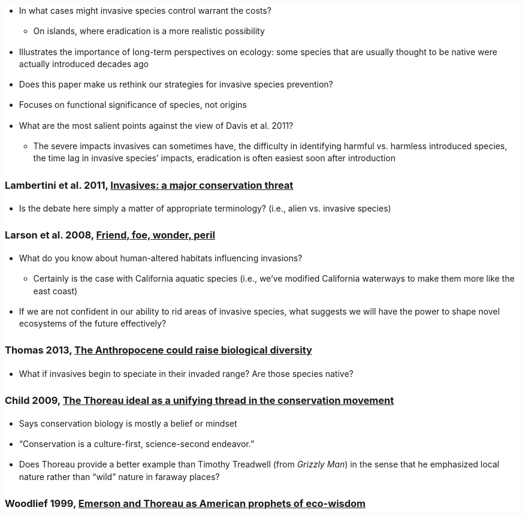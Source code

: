 - In what cases might invasive species control warrant the costs?
	
	- On islands, where eradication is a more realistic possibility 

- Illustrates the importance of long-term perspectives on ecology: some species that are usually thought to be native were actually introduced decades ago

- Does this paper make us rethink our strategies for invasive species prevention?

- Focuses on functional significance of species, not origins

- What are the most salient points against the view of Davis et al. 2011?
	
	- The severe impacts invasives can sometimes have, the difficulty in identifying harmful vs. harmless introduced species, the time lag in invasive species’ impacts, eradication is often easiest soon after introduction


### Lambertini et al. 2011, [Invasives: a major conservation threat](https://doi.org/10.1126/science.333.6041.404-b)

- Is the debate here simply a matter of appropriate terminology? (i.e., alien vs. invasive species)


### Larson et al. 2008, [Friend, foe, wonder, peril](http://brendonlarson.com/wp-content/uploads/2013/05/Larson-2008-Alternatives.pdf)

- What do you know about human-altered  habitats influencing invasions?
	
	- Certainly is the case with California aquatic species (i.e., we’ve modified California waterways to make them more like the east coast)

- If we are not confident in our ability to rid areas of  invasive species, what suggests we will have the power to shape novel ecosystems of the future effectively?


### Thomas 2013, [The Anthropocene could raise biological diversity](https://doi.org/10.1038/502007a)

- What if invasives begin to speciate in their invaded range? Are those species native?


### Child 2009, [The Thoreau ideal as a unifying thread in the conservation movement](https://doi.org/10.1111/j.1523-1739.2009.01184.x)

- Says conservation biology is mostly a belief or mindset

- “Conservation is a culture-first, science-second endeavor.”

- Does Thoreau provide a better example than Timothy Treadwell (from *Grizzly Man*) in the sense that he emphasized local nature rather than “wild” nature in faraway places?


### Woodlief 1999, [Emerson and Thoreau as American prophets of eco-wisdom](https://archive.vcu.edu/english/engweb/home/ecotran.html)
